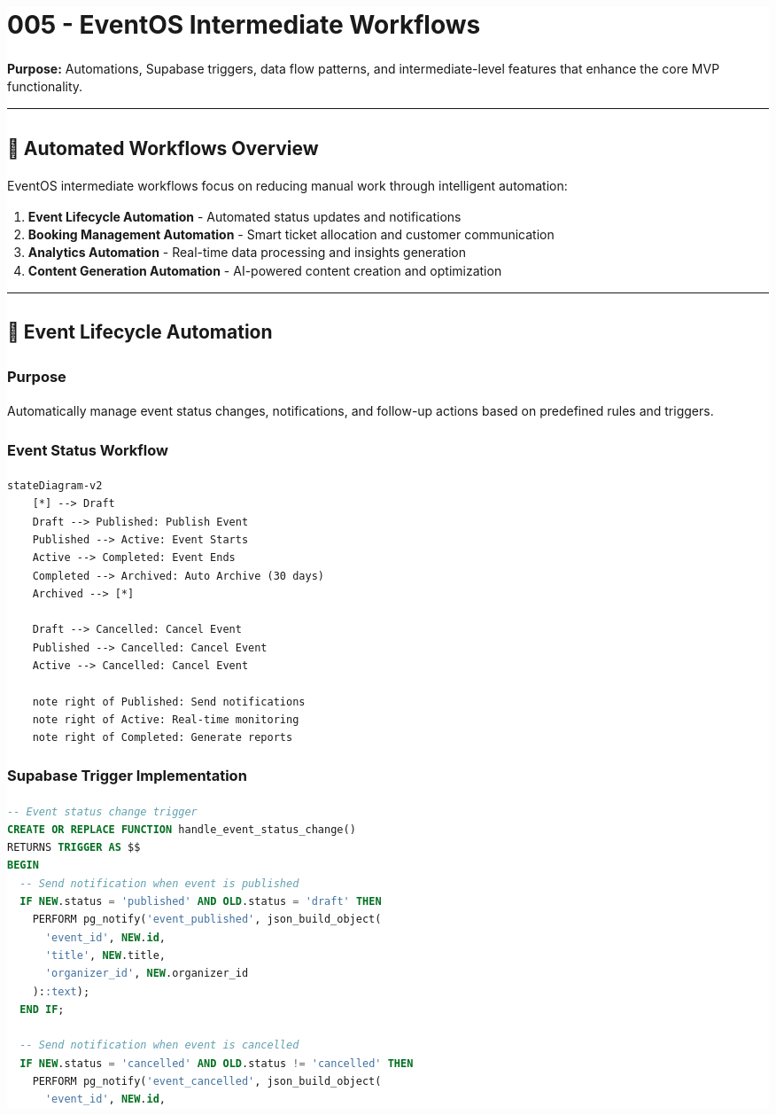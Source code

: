 # 005 - EventOS Intermediate Workflows

**Purpose:** Automations, Supabase triggers, data flow patterns, and intermediate-level features that enhance the core MVP functionality.

---

## 🔄 **Automated Workflows Overview**

EventOS intermediate workflows focus on reducing manual work through intelligent automation:

1. **Event Lifecycle Automation** - Automated status updates and notifications
2. **Booking Management Automation** - Smart ticket allocation and customer communication
3. **Analytics Automation** - Real-time data processing and insights generation
4. **Content Generation Automation** - AI-powered content creation and optimization

---

## 🎯 **Event Lifecycle Automation**

### **Purpose**
Automatically manage event status changes, notifications, and follow-up actions based on predefined rules and triggers.

### **Event Status Workflow**
```mermaid
stateDiagram-v2
    [*] --> Draft
    Draft --> Published: Publish Event
    Published --> Active: Event Starts
    Active --> Completed: Event Ends
    Completed --> Archived: Auto Archive (30 days)
    Archived --> [*]
    
    Draft --> Cancelled: Cancel Event
    Published --> Cancelled: Cancel Event
    Active --> Cancelled: Cancel Event
    
    note right of Published: Send notifications
    note right of Active: Real-time monitoring
    note right of Completed: Generate reports
```

### **Supabase Trigger Implementation**
```sql
-- Event status change trigger
CREATE OR REPLACE FUNCTION handle_event_status_change()
RETURNS TRIGGER AS $$
BEGIN
  -- Send notification when event is published
  IF NEW.status = 'published' AND OLD.status = 'draft' THEN
    PERFORM pg_notify('event_published', json_build_object(
      'event_id', NEW.id,
      'title', NEW.title,
      'organizer_id', NEW.organizer_id
    )::text);
  END IF;
  
  -- Send notification when event is cancelled
  IF NEW.status = 'cancelled' AND OLD.status != 'cancelled' THEN
    PERFORM pg_notify('event_cancelled', json_build_object(
      'event_id', NEW.id,
```
